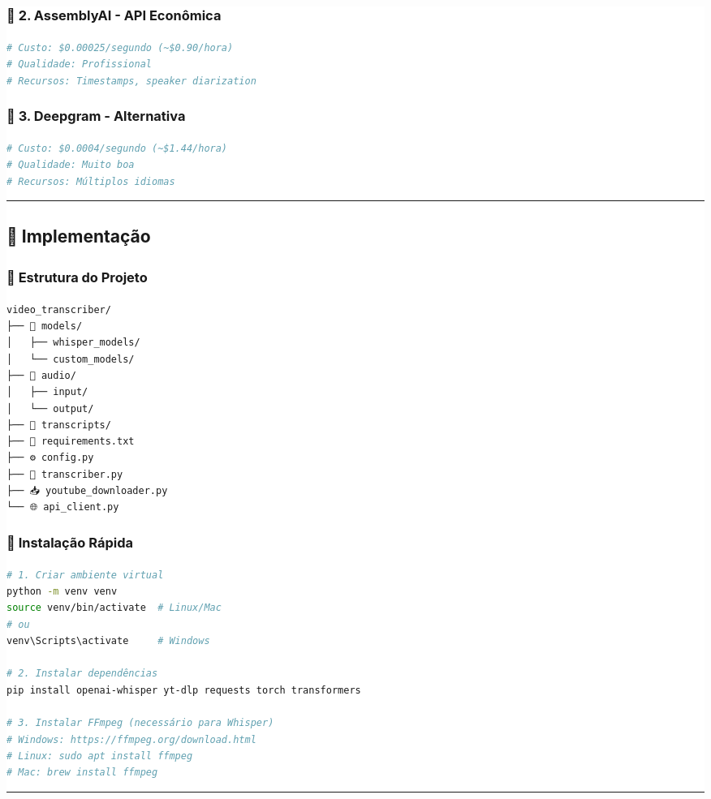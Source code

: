 ### 🥈 **2. AssemblyAI - API Econômica**
```python
# Custo: $0.00025/segundo (~$0.90/hora)
# Qualidade: Profissional
# Recursos: Timestamps, speaker diarization
```

### 🥉 **3. Deepgram - Alternativa**
```python
# Custo: $0.0004/segundo (~$1.44/hora)
# Qualidade: Muito boa
# Recursos: Múltiplos idiomas
```

---

## 🔧 Implementação

### 📁 **Estrutura do Projeto**
```
video_transcriber/
├── 📂 models/
│   ├── whisper_models/
│   └── custom_models/
├── 📂 audio/
│   ├── input/
│   └── output/
├── 📂 transcripts/
├── 📄 requirements.txt
├── ⚙️ config.py
├── 🎥 transcriber.py
├── 📥 youtube_downloader.py
└── 🌐 api_client.py
```

### 🚀 **Instalação Rápida**
```bash
# 1. Criar ambiente virtual
python -m venv venv
source venv/bin/activate  # Linux/Mac
# ou
venv\Scripts\activate     # Windows

# 2. Instalar dependências
pip install openai-whisper yt-dlp requests torch transformers

# 3. Instalar FFmpeg (necessário para Whisper)
# Windows: https://ffmpeg.org/download.html
# Linux: sudo apt install ffmpeg
# Mac: brew install ffmpeg
```

---